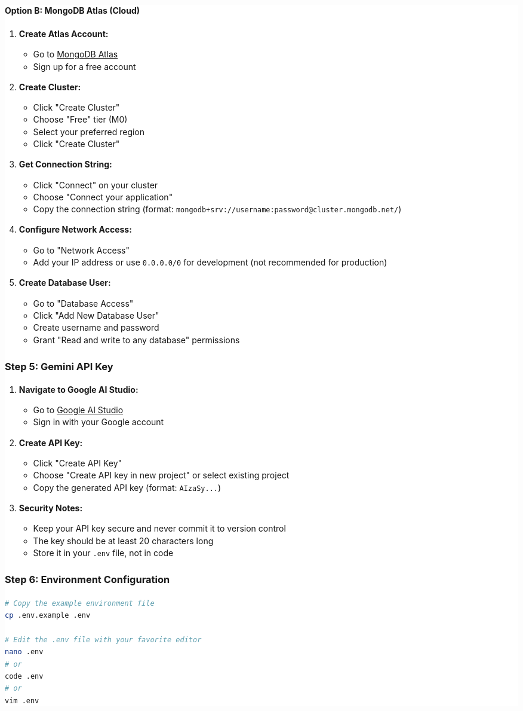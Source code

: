 #### Option B: MongoDB Atlas (Cloud)

1. **Create Atlas Account:**
   - Go to [MongoDB Atlas](https://www.mongodb.com/cloud/atlas)
   - Sign up for a free account

2. **Create Cluster:**
   - Click "Create Cluster"
   - Choose "Free" tier (M0)
   - Select your preferred region
   - Click "Create Cluster"

3. **Get Connection String:**
   - Click "Connect" on your cluster
   - Choose "Connect your application"
   - Copy the connection string (format: `mongodb+srv://username:password@cluster.mongodb.net/`)

4. **Configure Network Access:**
   - Go to "Network Access"
   - Add your IP address or use `0.0.0.0/0` for development (not recommended for production)

5. **Create Database User:**
   - Go to "Database Access"
   - Click "Add New Database User"
   - Create username and password
   - Grant "Read and write to any database" permissions

### Step 5: Gemini API Key

1. **Navigate to Google AI Studio:**
   - Go to [Google AI Studio](https://makersuite.google.com/app/apikey)
   - Sign in with your Google account

2. **Create API Key:**
   - Click "Create API Key"
   - Choose "Create API key in new project" or select existing project
   - Copy the generated API key (format: `AIzaSy...`)

3. **Security Notes:**
   - Keep your API key secure and never commit it to version control
   - The key should be at least 20 characters long
   - Store it in your `.env` file, not in code

### Step 6: Environment Configuration

```bash
# Copy the example environment file
cp .env.example .env

# Edit the .env file with your favorite editor
nano .env
# or
code .env
# or
vim .env
```
